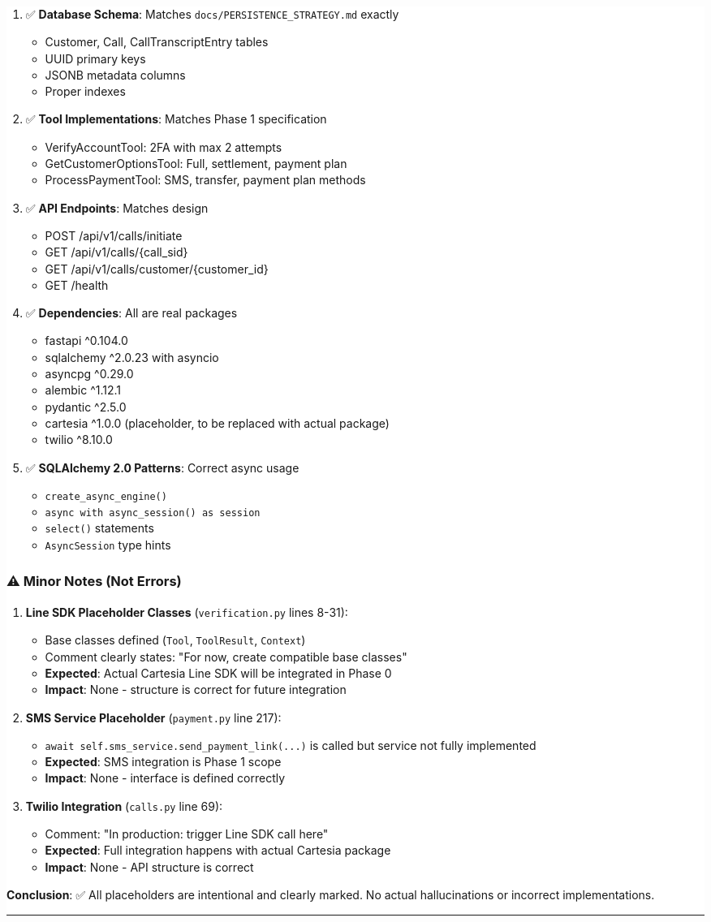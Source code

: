 1. ✅ **Database Schema**: Matches `docs/PERSISTENCE_STRATEGY.md` exactly
   - Customer, Call, CallTranscriptEntry tables
   - UUID primary keys
   - JSONB metadata columns
   - Proper indexes

2. ✅ **Tool Implementations**: Matches Phase 1 specification
   - VerifyAccountTool: 2FA with max 2 attempts
   - GetCustomerOptionsTool: Full, settlement, payment plan
   - ProcessPaymentTool: SMS, transfer, payment plan methods

3. ✅ **API Endpoints**: Matches design
   - POST /api/v1/calls/initiate
   - GET /api/v1/calls/{call_sid}
   - GET /api/v1/calls/customer/{customer_id}
   - GET /health

4. ✅ **Dependencies**: All are real packages
   - fastapi ^0.104.0
   - sqlalchemy ^2.0.23 with asyncio
   - asyncpg ^0.29.0
   - alembic ^1.12.1
   - pydantic ^2.5.0
   - cartesia ^1.0.0 (placeholder, to be replaced with actual package)
   - twilio ^8.10.0

5. ✅ **SQLAlchemy 2.0 Patterns**: Correct async usage
   - `create_async_engine()`
   - `async with async_session() as session`
   - `select()` statements
   - `AsyncSession` type hints

### ⚠️ Minor Notes (Not Errors)

1. **Line SDK Placeholder Classes** (`verification.py` lines 8-31):
   - Base classes defined (`Tool`, `ToolResult`, `Context`)
   - Comment clearly states: "For now, create compatible base classes"
   - **Expected**: Actual Cartesia Line SDK will be integrated in Phase 0
   - **Impact**: None - structure is correct for future integration

2. **SMS Service Placeholder** (`payment.py` line 217):
   - `await self.sms_service.send_payment_link(...)` is called but service not fully implemented
   - **Expected**: SMS integration is Phase 1 scope
   - **Impact**: None - interface is defined correctly

3. **Twilio Integration** (`calls.py` line 69):
   - Comment: "In production: trigger Line SDK call here"
   - **Expected**: Full integration happens with actual Cartesia package
   - **Impact**: None - API structure is correct

**Conclusion**: ✅ All placeholders are intentional and clearly marked. No actual hallucinations or incorrect implementations.

---
